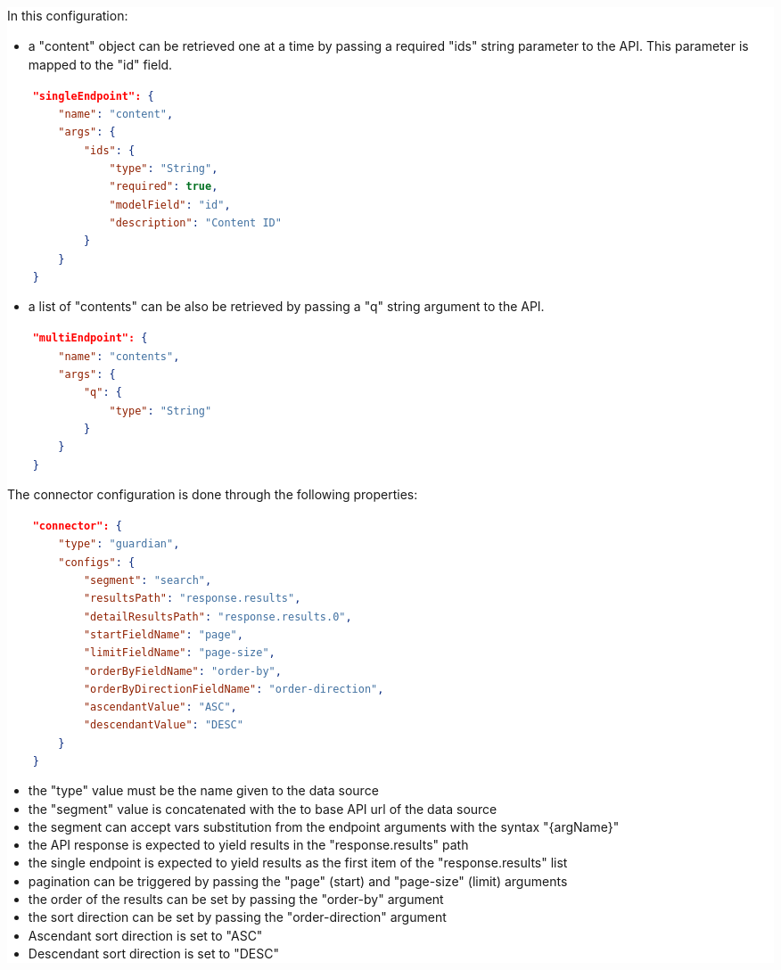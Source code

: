 ```json
```
In this configuration:

* a "content" object can be retrieved one at a time by passing a required "ids" string parameter to the API. This parameter is mapped to the "id" field.

```json
    "singleEndpoint": {
        "name": "content",
        "args": {
            "ids": {
                "type": "String",
                "required": true,
                "modelField": "id",
                "description": "Content ID"
            }
        }
    }
```

* a list of "contents" can be also be retrieved by passing a "q" string argument to the API.

```json
    "multiEndpoint": {
        "name": "contents",
        "args": {
            "q": {
                "type": "String"
            }
        }
    }
```

The connector configuration is done through the following properties:

```json
    "connector": {
        "type": "guardian",
        "configs": {
            "segment": "search",
            "resultsPath": "response.results",
            "detailResultsPath": "response.results.0",
            "startFieldName": "page",
            "limitFieldName": "page-size",
            "orderByFieldName": "order-by",
            "orderByDirectionFieldName": "order-direction",
            "ascendantValue": "ASC",
            "descendantValue": "DESC"
        }
    }
```

* the "type" value must be the name given to the data source
* the "segment" value is concatenated with the to base API url of the data source
* the segment can accept vars substitution from the endpoint arguments with the syntax "{argName}"
* the API response is expected to yield results in the "response.results" path
* the single endpoint is expected to yield results as the first item of the "response.results" list
* pagination can be triggered by passing the "page" (start) and "page-size" (limit) arguments
* the order of the results can be set by passing the "order-by" argument
* the sort direction can be set by passing the "order-direction" argument
* Ascendant sort direction is set to "ASC"
* Descendant sort direction is set to "DESC"
